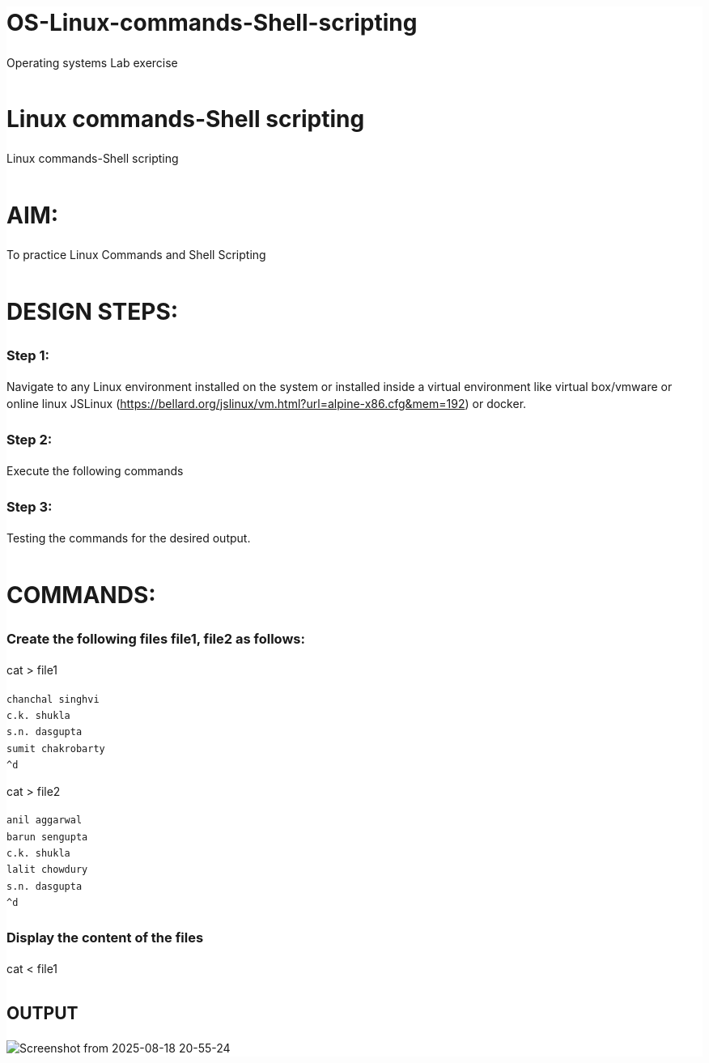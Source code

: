 # OS-Linux-commands-Shell-scripting
Operating systems Lab exercise
# Linux commands-Shell scripting
Linux commands-Shell scripting

# AIM:
To practice Linux Commands and Shell Scripting

# DESIGN STEPS:

### Step 1:

Navigate to any Linux environment installed on the system or installed inside a virtual environment like virtual box/vmware or online linux JSLinux (https://bellard.org/jslinux/vm.html?url=alpine-x86.cfg&mem=192) or docker.

### Step 2:

Execute the following commands

### Step 3:

Testing the commands for the desired output. 

# COMMANDS:
### Create the following files file1, file2 as follows:
cat > file1
```
chanchal singhvi
c.k. shukla
s.n. dasgupta
sumit chakrobarty
^d
```
cat > file2
```
anil aggarwal
barun sengupta
c.k. shukla
lalit chowdury
s.n. dasgupta
^d
```
### Display the content of the files
cat < file1
## OUTPUT
<img width="600" height="183" alt="Screenshot from 2025-08-18 20-55-24" src="https://github.com/user-attachments/assets/4ddb8af6-43a6-45bb-ae5d-8f48c392bf0a" />
